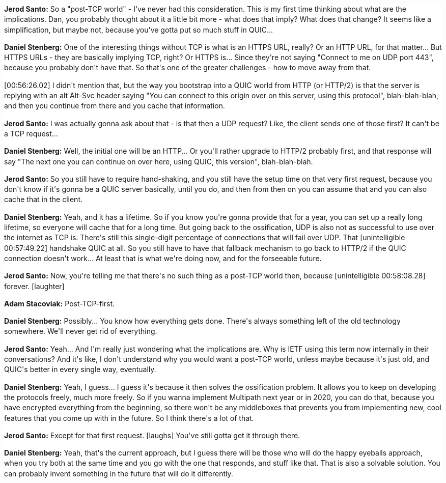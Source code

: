 **Jerod Santo:** So a "post-TCP world" - I've never had this consideration. This is my first time thinking about what are the implications. Dan, you probably thought about it a little bit more - what does that imply? What does that change? It seems like a simplification, but maybe not, because you've gotta put so much stuff in QUIC...

**Daniel Stenberg:** One of the interesting things without TCP is what is an HTTPS URL, really? Or an HTTP URL, for that matter... But HTTPS URLs - they are basically implying TCP, right? Or HTTPS is... Since they're not saying "Connect to me on UDP port 443", because you probably don't have that. So that's one of the greater challenges - how to move away from that.

\[00:56:26.02\] I didn't mention that, but the way you bootstrap into a QUIC world from HTTP (or HTTP/2) is that the server is replying with an alt Alt-Svc header saying "You can connect to this origin over on this server, using this protocol", blah-blah-blah, and then you continue from there and you cache that information.

**Jerod Santo:** I was actually gonna ask about that - is that then a UDP request? Like, the client sends one of those first? It can't be a TCP request...

**Daniel Stenberg:** Well, the initial one will be an HTTP... Or you'll rather upgrade to HTTP/2 probably first, and that response will say "The next one you can continue on over here, using QUIC, this version", blah-blah-blah.

**Jerod Santo:** So you still have to require hand-shaking, and you still have the setup time on that very first request, because you don't know if it's gonna be a QUIC server basically, until you do, and then from then on you can assume that and you can also cache that in the client.

**Daniel Stenberg:** Yeah, and it has a lifetime. So if you know you're gonna provide that for a year, you can set up a really long lifetime, so everyone will cache that for a long time. But going back to the ossification, UDP is also not as successful to use over the internet as TCP is. There's still this single-digit percentage of connections that will fail over UDP. That \[unintelligible 00:57:49.22\] handshake QUIC at all. So you still have to have that fallback mechanism to go back to HTTP/2 if the QUIC connection doesn't work... At least that is what we're doing now, and for the forseeable future.

**Jerod Santo:** Now, you're telling me that there's no such thing as a post-TCP world then, because \[unintelligible 00:58:08.28\] forever. \[laughter\]

**Adam Stacoviak:** Post-TCP-first.

**Daniel Stenberg:** Possibly... You know how everything gets done. There's always something left of the old technology somewhere. We'll never get rid of everything.

**Jerod Santo:** Yeah... And I'm really just wondering what the implications are. Why is IETF using this term now internally in their conversations? And it's like, I don't understand why you would want a post-TCP world, unless maybe because it's just old, and QUIC's better in every single way, eventually.

**Daniel Stenberg:** Yeah, I guess... I guess it's because it then solves the ossification problem. It allows you to keep on developing the protocols freely, much more freely. So if you wanna implement Multipath next year or in 2020, you can do that, because you have encrypted everything from the beginning, so there won't be any middleboxes that prevents you from implementing new, cool features that you come up with in the future. So I think there's a lot of that.

**Jerod Santo:** Except for that first request. \[laughs\] You've still gotta get it through there.

**Daniel Stenberg:** Yeah, that's the current approach, but I guess there will be those who will do the happy eyeballs approach, when you try both at the same time and you go with the one that responds, and stuff like that. That is also a solvable solution. You can probably invent something in the future that will do it differently.
